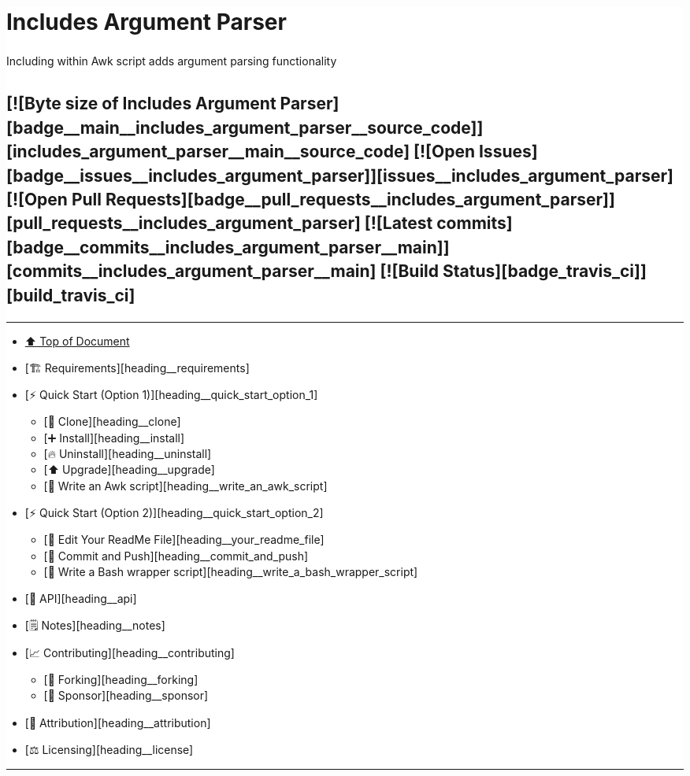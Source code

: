 # Includes Argument Parser
[heading__top]:
  #includes-argument-parser
  "&#x2B06; Including within Awk script adds argument parsing functionality"


Including within Awk script adds argument parsing functionality


## [![Byte size of Includes Argument Parser][badge__main__includes_argument_parser__source_code]][includes_argument_parser__main__source_code] [![Open Issues][badge__issues__includes_argument_parser]][issues__includes_argument_parser] [![Open Pull Requests][badge__pull_requests__includes_argument_parser]][pull_requests__includes_argument_parser] [![Latest commits][badge__commits__includes_argument_parser__main]][commits__includes_argument_parser__main] [![Build Status][badge_travis_ci]][build_travis_ci]


---


- [:arrow_up: Top of Document][heading__top]

- [:building_construction: Requirements][heading__requirements]

- [:zap: Quick Start (Option 1)][heading__quick_start_option_1]

  - [:floppy_disk: Clone][heading__clone]
  - [:heavy_plus_sign: Install][heading__install]
  - [:fire: Uninstall][heading__uninstall]
  - [:arrow_up: Upgrade][heading__upgrade]
  - [:tophat: Write an Awk script][heading__write_an_awk_script]

- [:zap: Quick Start (Option 2)][heading__quick_start_option_2]

  - [:memo: Edit Your ReadMe File][heading__your_readme_file]
  - [:floppy_disk: Commit and Push][heading__commit_and_push]
  - [:shell: Write a Bash wrapper script][heading__write_a_bash_wrapper_script]

- [:symbols: API][heading__api]

- [&#x1F5D2; Notes][heading__notes]

- [:chart_with_upwards_trend: Contributing][heading__contributing]

  - [:trident: Forking][heading__forking]
  - [:currency_exchange: Sponsor][heading__sponsor]

- [:card_index: Attribution][heading__attribution]

- [:balance_scale: Licensing][heading__license]


---

